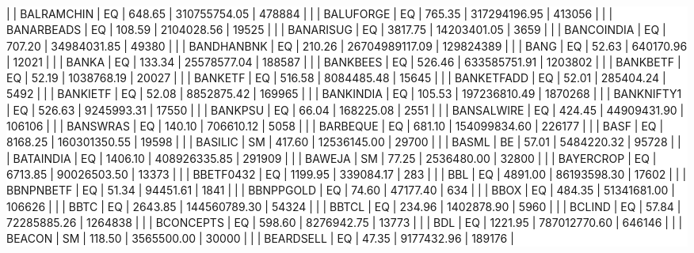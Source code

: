 |  | BALRAMCHIN | EQ | 648.65 | 310755754.05 | 478884 |
|  | BALUFORGE | EQ | 765.35 | 317294196.95 | 413056 |
|  | BANARBEADS | EQ | 108.59 | 2104028.56 | 19525 |
|  | BANARISUG | EQ | 3817.75 | 14203401.05 | 3659 |
|  | BANCOINDIA | EQ | 707.20 | 34984031.85 | 49380 |
|  | BANDHANBNK | EQ | 210.26 | 26704989117.09 | 129824389 |
|  | BANG | EQ | 52.63 | 640170.96 | 12021 |
|  | BANKA | EQ | 133.34 | 25578577.04 | 188587 |
|  | BANKBEES | EQ | 526.46 | 633585751.91 | 1203802 |
|  | BANKBETF | EQ | 52.19 | 1038768.19 | 20027 |
|  | BANKETF | EQ | 516.58 | 8084485.48 | 15645 |
|  | BANKETFADD | EQ | 52.01 | 285404.24 | 5492 |
|  | BANKIETF | EQ | 52.08 | 8852875.42 | 169965 |
|  | BANKINDIA | EQ | 105.53 | 197236810.49 | 1870268 |
|  | BANKNIFTY1 | EQ | 526.63 | 9245993.31 | 17550 |
|  | BANKPSU | EQ | 66.04 | 168225.08 | 2551 |
|  | BANSALWIRE | EQ | 424.45 | 44909431.90 | 106106 |
|  | BANSWRAS | EQ | 140.10 | 706610.12 | 5058 |
|  | BARBEQUE | EQ | 681.10 | 154099834.60 | 226177 |
|  | BASF | EQ | 8168.25 | 160301350.55 | 19598 |
|  | BASILIC | SM | 417.60 | 12536145.00 | 29700 |
|  | BASML | BE | 57.01 | 5484220.32 | 95728 |
|  | BATAINDIA | EQ | 1406.10 | 408926335.85 | 291909 |
|  | BAWEJA | SM | 77.25 | 2536480.00 | 32800 |
|  | BAYERCROP | EQ | 6713.85 | 90026503.50 | 13373 |
|  | BBETF0432 | EQ | 1199.95 | 339084.17 | 283 |
|  | BBL | EQ | 4891.00 | 86193598.30 | 17602 |
|  | BBNPNBETF | EQ | 51.34 | 94451.61 | 1841 |
|  | BBNPPGOLD | EQ | 74.60 | 47177.40 | 634 |
|  | BBOX | EQ | 484.35 | 51341681.00 | 106626 |
|  | BBTC | EQ | 2643.85 | 144560789.30 | 54324 |
|  | BBTCL | EQ | 234.96 | 1402878.90 | 5960 |
|  | BCLIND | EQ | 57.84 | 72285885.26 | 1264838 |
|  | BCONCEPTS | EQ | 598.60 | 8276942.75 | 13773 |
|  | BDL | EQ | 1221.95 | 787012770.60 | 646146 |
|  | BEACON | SM | 118.50 | 3565500.00 | 30000 |
|  | BEARDSELL | EQ | 47.35 | 9177432.96 | 189176 |